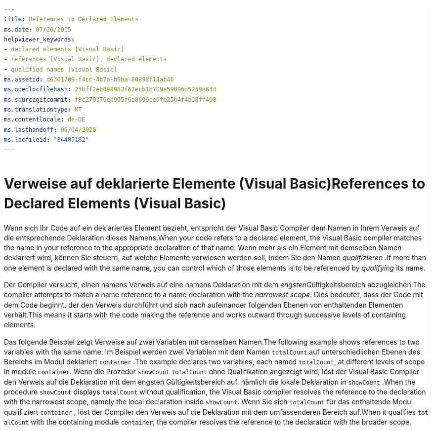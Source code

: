 ```yaml
---
title: References to Declared Elements
ms.date: 07/20/2015
helpviewer_keywords:
- declared elements [Visual Basic]
- references [Visual Basic], declared elements
- qualified names [Visual Basic]
ms.assetid: d6301709-f4cc-4b7a-b8ba-80898f14ab46
ms.openlocfilehash: 23bff2eb098982f67ecb1b709e59096d5259a644
ms.sourcegitcommit: f8c270376ed905f6a8896ce0fe25b4f4b38ff498
ms.translationtype: MT
ms.contentlocale: de-DE
ms.lasthandoff: 06/04/2020
ms.locfileid: "84405182"
---
```

# <a name="references-to-declared-elements-visual-basic"></a><span data-ttu-id="8724d-102">Verweise auf deklarierte Elemente (Visual Basic)</span><span class="sxs-lookup"><span data-stu-id="8724d-102">References to Declared Elements (Visual Basic)</span></span>
<span data-ttu-id="8724d-103">Wenn sich Ihr Code auf ein deklariertes Element bezieht, entspricht der Visual Basic Compiler dem Namen in Ihrem Verweis auf die entsprechende Deklaration dieses Namens.</span><span class="sxs-lookup"><span data-stu-id="8724d-103">When your code refers to a declared element, the Visual Basic compiler matches the name in your reference to the appropriate declaration of that name.</span></span> <span data-ttu-id="8724d-104">Wenn mehr als ein Element mit demselben Namen deklariert wird, können Sie steuern, auf welche Elemente verwiesen werden soll, indem Sie den Namen *qualifizieren* .</span><span class="sxs-lookup"><span data-stu-id="8724d-104">If more than one element is declared with the same name, you can control which of those elements is to be referenced by *qualifying* its name.</span></span>  
  
 <span data-ttu-id="8724d-105">Der Compiler versucht, einen namens Verweis auf eine namens Deklaration mit dem *engsten*Gültigkeitsbereich abzugleichen.</span><span class="sxs-lookup"><span data-stu-id="8724d-105">The compiler attempts to match a name reference to a name declaration with the *narrowest scope*.</span></span> <span data-ttu-id="8724d-106">Dies bedeutet, dass der Code mit dem Code beginnt, der den Verweis durchführt und sich nach aufeinander folgenden Ebenen von enthaltenden Elementen verhält.</span><span class="sxs-lookup"><span data-stu-id="8724d-106">This means it starts with the code making the reference and works outward through successive levels of containing elements.</span></span>  
  
 <span data-ttu-id="8724d-107">Das folgende Beispiel zeigt Verweise auf zwei Variablen mit demselben Namen.</span><span class="sxs-lookup"><span data-stu-id="8724d-107">The following example shows references to two variables with the same name.</span></span> <span data-ttu-id="8724d-108">Im Beispiel werden zwei Variablen mit dem Namen `totalCount` auf unterschiedlichen Ebenen des Bereichs im Modul deklariert `container` .</span><span class="sxs-lookup"><span data-stu-id="8724d-108">The example declares two variables, each named `totalCount`, at different levels of scope in module `container`.</span></span> <span data-ttu-id="8724d-109">Wenn die Prozedur `showCount` `totalCount` ohne Qualifikation angezeigt wird, löst der Visual Basic Compiler den Verweis auf die Deklaration mit dem engsten Gültigkeitsbereich auf, nämlich die lokale Deklaration in `showCount` .</span><span class="sxs-lookup"><span data-stu-id="8724d-109">When the procedure `showCount` displays `totalCount` without qualification, the Visual Basic compiler resolves the reference to the declaration with the narrowest scope, namely the local declaration inside `showCount`.</span></span> <span data-ttu-id="8724d-110">Wenn Sie sich `totalCount` für das enthaltende Modul qualifiziert `container` , löst der Compiler den Verweis auf die Deklaration mit dem umfassenderen Bereich auf.</span><span class="sxs-lookup"><span data-stu-id="8724d-110">When it qualifies `totalCount` with the containing module `container`, the compiler resolves the reference to the declaration with the broader scope.</span></span>  
  